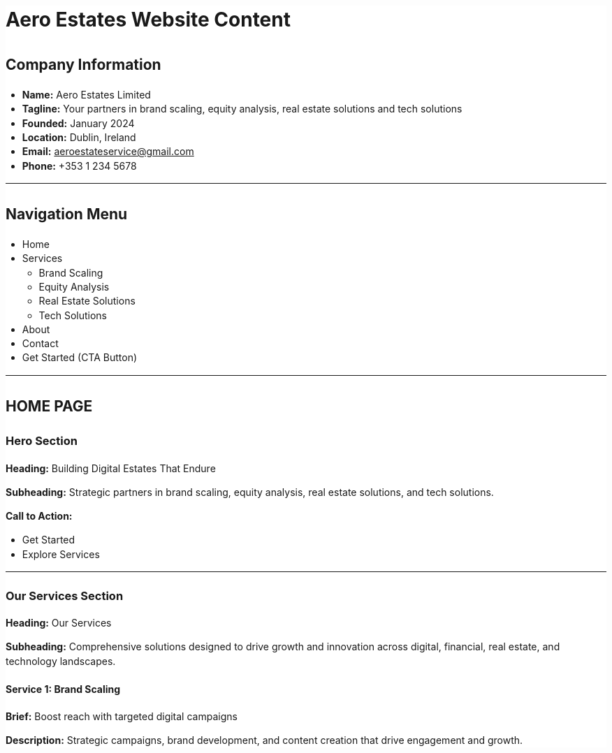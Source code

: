 # Aero Estates Website Content

## Company Information
- **Name:** Aero Estates Limited
- **Tagline:** Your partners in brand scaling, equity analysis, real estate solutions and tech solutions
- **Founded:** January 2024
- **Location:** Dublin, Ireland
- **Email:** aeroestateservice@gmail.com
- **Phone:** +353 1 234 5678

---

## Navigation Menu
- Home
- Services
  - Brand Scaling
  - Equity Analysis
  - Real Estate Solutions
  - Tech Solutions
- About
- Contact
- Get Started (CTA Button)

---

## HOME PAGE

### Hero Section
**Heading:** Building Digital Estates That Endure

**Subheading:** Strategic partners in brand scaling, equity analysis, real estate solutions, and tech solutions.

**Call to Action:**
- Get Started
- Explore Services

---

### Our Services Section
**Heading:** Our Services

**Subheading:** Comprehensive solutions designed to drive growth and innovation across digital, financial, real estate, and technology landscapes.

#### Service 1: Brand Scaling
**Brief:** Boost reach with targeted digital campaigns

**Description:** Strategic campaigns, brand development, and content creation that drive engagement and growth.
